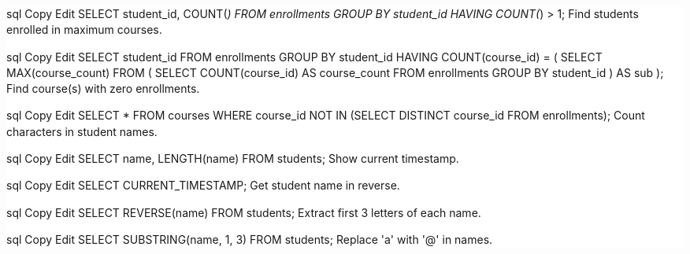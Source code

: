 sql
Copy
Edit
SELECT student_id, COUNT(*) FROM enrollments
GROUP BY student_id
HAVING COUNT(*) > 1;
Find students enrolled in maximum courses.

sql
Copy
Edit
SELECT student_id FROM enrollments
GROUP BY student_id
HAVING COUNT(course_id) = (
  SELECT MAX(course_count)
  FROM (
    SELECT COUNT(course_id) AS course_count
    FROM enrollments
    GROUP BY student_id
  ) AS sub
);
Find course(s) with zero enrollments.

sql
Copy
Edit
SELECT * FROM courses
WHERE course_id NOT IN (SELECT DISTINCT course_id FROM enrollments);
Count characters in student names.

sql
Copy
Edit
SELECT name, LENGTH(name) FROM students;
Show current timestamp.

sql
Copy
Edit
SELECT CURRENT_TIMESTAMP;
Get student name in reverse.

sql
Copy
Edit
SELECT REVERSE(name) FROM students;
Extract first 3 letters of each name.

sql
Copy
Edit
SELECT SUBSTRING(name, 1, 3) FROM students;
Replace 'a' with '@' in names.
